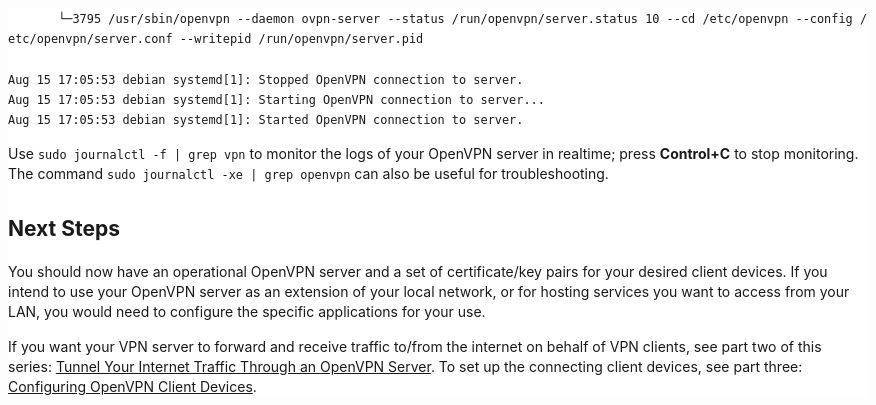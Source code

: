           └─3795 /usr/sbin/openvpn --daemon ovpn-server --status /run/openvpn/server.status 10 --cd /etc/openvpn --config /etc/openvpn/server.conf --writepid /run/openvpn/server.pid

    Aug 15 17:05:53 debian systemd[1]: Stopped OpenVPN connection to server.
    Aug 15 17:05:53 debian systemd[1]: Starting OpenVPN connection to server...
    Aug 15 17:05:53 debian systemd[1]: Started OpenVPN connection to server.

Use `sudo journalctl -f | grep vpn` to monitor the logs of your OpenVPN server in realtime; press **Control+C** to stop monitoring. The command `sudo journalctl -xe | grep openvpn` can also be useful for troubleshooting.

## Next Steps

You should now have an operational OpenVPN server and a set of certificate/key pairs for your desired client devices. If you intend to use your OpenVPN server as an extension of your local network, or for hosting services you want to access from your LAN, you would need to configure the specific applications for your use.

If you want your VPN server to forward and receive traffic to/from the internet on behalf of VPN clients, see part two of this series: [Tunnel Your Internet Traffic Through an OpenVPN Server](/docs/networking/vpn/tunnel-your-internet-traffic-through-an-openvpn-server). To set up the connecting client devices, see part three: [Configuring OpenVPN Client Devices](/docs/networking/vpn/configuring-openvpn-client-devices).
